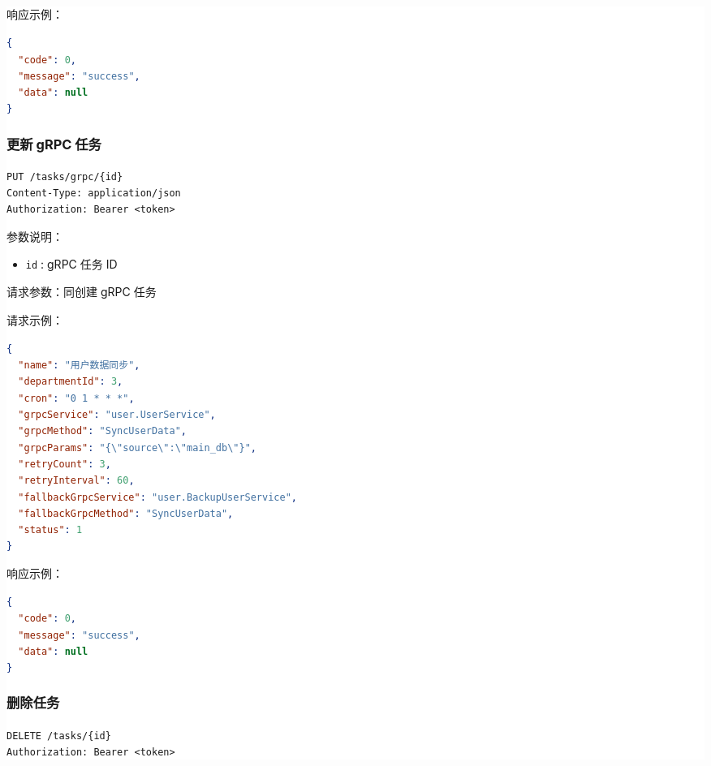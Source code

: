 响应示例：

```json
{
  "code": 0,
  "message": "success",
  "data": null
}
```

### 更新 gRPC 任务

```
PUT /tasks/grpc/{id}
Content-Type: application/json
Authorization: Bearer <token>
```

参数说明：

- `id` : gRPC 任务 ID

请求参数：同创建 gRPC 任务

请求示例：

```json
{
  "name": "用户数据同步",
  "departmentId": 3,
  "cron": "0 1 * * *",
  "grpcService": "user.UserService",
  "grpcMethod": "SyncUserData",
  "grpcParams": "{\"source\":\"main_db\"}",
  "retryCount": 3,
  "retryInterval": 60,
  "fallbackGrpcService": "user.BackupUserService",
  "fallbackGrpcMethod": "SyncUserData",
  "status": 1
}
```

响应示例：

```json
{
  "code": 0,
  "message": "success",
  "data": null
}
```

### 删除任务

```
DELETE /tasks/{id}
Authorization: Bearer <token>
```
